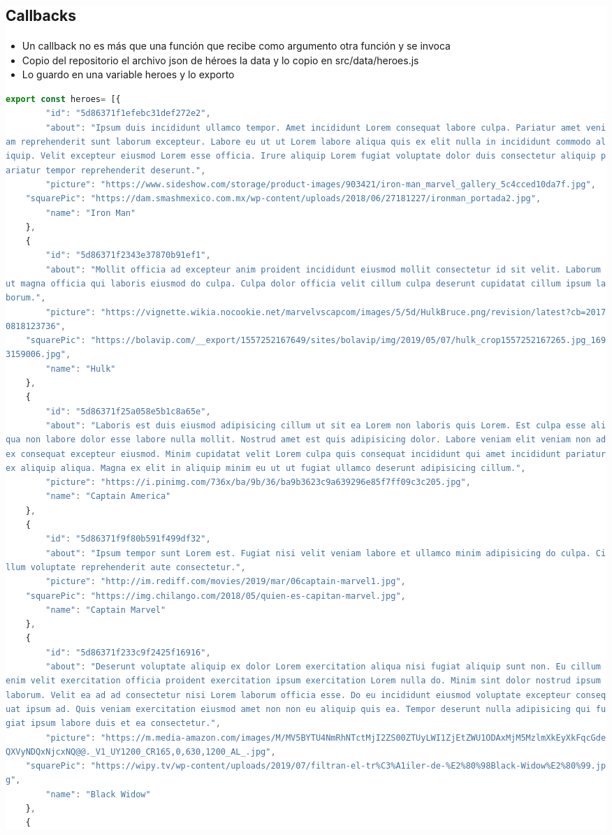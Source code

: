 ## Callbacks

- Un callback no es más que una función que recibe como argumento otra función y se invoca
- Copio del repositorio el archivo json de héroes la data y lo copio en src/data/heroes.js
- Lo guardo en una variable heroes y lo exporto

~~~js
export const heroes= [{
		"id": "5d86371f1efebc31def272e2",
		"about": "Ipsum duis incididunt ullamco tempor. Amet incididunt Lorem consequat labore culpa. Pariatur amet veniam reprehenderit sunt laborum excepteur. Labore eu ut ut Lorem labore aliqua quis ex elit nulla in incididunt commodo aliquip. Velit excepteur eiusmod Lorem esse officia. Irure aliquip Lorem fugiat voluptate dolor duis consectetur aliquip pariatur tempor reprehenderit deserunt.",
		"picture": "https://www.sideshow.com/storage/product-images/903421/iron-man_marvel_gallery_5c4cced10da7f.jpg",
    "squarePic": "https://dam.smashmexico.com.mx/wp-content/uploads/2018/06/27181227/ironman_portada2.jpg",
		"name": "Iron Man"
	},
	{
		"id": "5d86371f2343e37870b91ef1",
		"about": "Mollit officia ad excepteur anim proident incididunt eiusmod mollit consectetur id sit velit. Laborum ut magna officia qui laboris eiusmod do culpa. Culpa dolor officia velit cillum culpa deserunt cupidatat cillum ipsum laborum.",
		"picture": "https://vignette.wikia.nocookie.net/marvelvscapcom/images/5/5d/HulkBruce.png/revision/latest?cb=20170818123736",
    "squarePic": "https://bolavip.com/__export/1557252167649/sites/bolavip/img/2019/05/07/hulk_crop1557252167265.jpg_1693159006.jpg",
		"name": "Hulk"
	},
	{
		"id": "5d86371f25a058e5b1c8a65e",
		"about": "Laboris est duis eiusmod adipisicing cillum ut sit ea Lorem non laboris quis Lorem. Est culpa esse aliqua non labore dolor esse labore nulla mollit. Nostrud amet est quis adipisicing dolor. Labore veniam elit veniam non ad ex consequat excepteur eiusmod. Minim cupidatat velit Lorem culpa quis consequat incididunt qui amet incididunt pariatur ex aliquip aliqua. Magna ex elit in aliquip minim eu ut ut fugiat ullamco deserunt adipisicing cillum.",
		"picture": "https://i.pinimg.com/736x/ba/9b/36/ba9b3623c9a639296e85f7ff09c3c205.jpg",
		"name": "Captain America"
	},
	{
		"id": "5d86371f9f80b591f499df32",
		"about": "Ipsum tempor sunt Lorem est. Fugiat nisi velit veniam labore et ullamco minim adipisicing do culpa. Cillum voluptate reprehenderit aute consectetur.",
		"picture": "http://im.rediff.com/movies/2019/mar/06captain-marvel1.jpg",
    "squarePic": "https://img.chilango.com/2018/05/quien-es-capitan-marvel.jpg",
		"name": "Captain Marvel"
	},
	{
		"id": "5d86371f233c9f2425f16916",
		"about": "Deserunt voluptate aliquip ex dolor Lorem exercitation aliqua nisi fugiat aliquip sunt non. Eu cillum enim velit exercitation officia proident exercitation ipsum exercitation Lorem nulla do. Minim sint dolor nostrud ipsum laborum. Velit ea ad ad consectetur nisi Lorem laborum officia esse. Do eu incididunt eiusmod voluptate excepteur consequat ipsum ad. Quis veniam exercitation eiusmod amet non non eu aliquip quis ea. Tempor deserunt nulla adipisicing qui fugiat ipsum labore duis et ea consectetur.",
		"picture": "https://m.media-amazon.com/images/M/MV5BYTU4NmRhNTctMjI2ZS00ZTUyLWI1ZjEtZWU1ODAxMjM5MzlmXkEyXkFqcGdeQXVyNDQxNjcxNQ@@._V1_UY1200_CR165,0,630,1200_AL_.jpg",
    "squarePic": "https://wipy.tv/wp-content/uploads/2019/07/filtran-el-tr%C3%A1iler-de-%E2%80%98Black-Widow%E2%80%99.jpg",
		"name": "Black Widow"
	},
	{
~~~